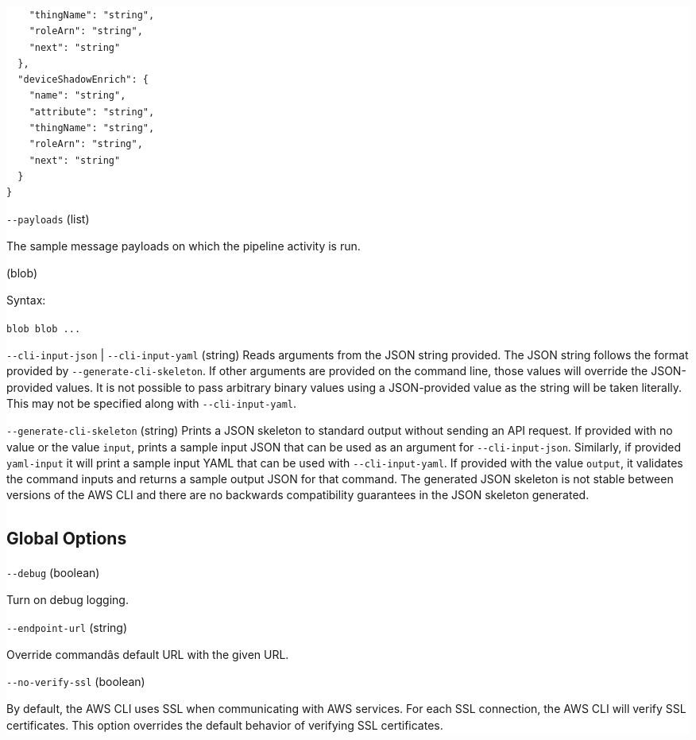 ```
    "thingName": "string",
    "roleArn": "string",
    "next": "string"
  },
  "deviceShadowEnrich": {
    "name": "string",
    "attribute": "string",
    "thingName": "string",
    "roleArn": "string",
    "next": "string"
  }
}
```

`--payloads` (list)

The sample message payloads on which the pipeline activity is run.

(blob)

Syntax:

```
blob blob ...
```

`--cli-input-json` | `--cli-input-yaml` (string)
Reads arguments from the JSON string provided. The JSON string follows the format provided by `--generate-cli-skeleton`. If other arguments are provided on the command line, those values will override the JSON-provided values. It is not possible to pass arbitrary binary values using a JSON-provided value as the string will be taken literally. This may not be specified along with `--cli-input-yaml`.

`--generate-cli-skeleton` (string)
Prints a JSON skeleton to standard output without sending an API request. If provided with no value or the value `input`, prints a sample input JSON that can be used as an argument for `--cli-input-json`. Similarly, if provided `yaml-input` it will print a sample input YAML that can be used with `--cli-input-yaml`. If provided with the value `output`, it validates the command inputs and returns a sample output JSON for that command. The generated JSON skeleton is not stable between versions of the AWS CLI and there are no backwards compatibility guarantees in the JSON skeleton generated.

## Global Options

`--debug` (boolean)

Turn on debug logging.

`--endpoint-url` (string)

Override commandâs default URL with the given URL.

`--no-verify-ssl` (boolean)

By default, the AWS CLI uses SSL when communicating with AWS services. For each SSL connection, the AWS CLI will verify SSL certificates. This option overrides the default behavior of verifying SSL certificates.
